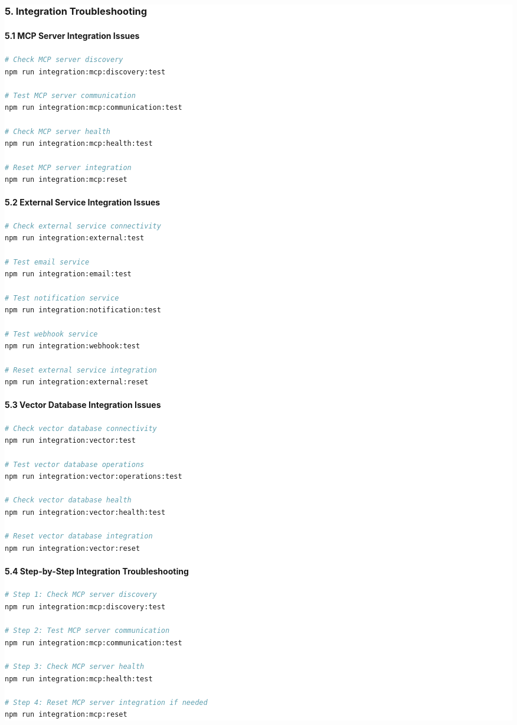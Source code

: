### 5. Integration Troubleshooting

#### 5.1 MCP Server Integration Issues
```bash
# Check MCP server discovery
npm run integration:mcp:discovery:test

# Test MCP server communication
npm run integration:mcp:communication:test

# Check MCP server health
npm run integration:mcp:health:test

# Reset MCP server integration
npm run integration:mcp:reset
```

#### 5.2 External Service Integration Issues
```bash
# Check external service connectivity
npm run integration:external:test

# Test email service
npm run integration:email:test

# Test notification service
npm run integration:notification:test

# Test webhook service
npm run integration:webhook:test

# Reset external service integration
npm run integration:external:reset
```

#### 5.3 Vector Database Integration Issues
```bash
# Check vector database connectivity
npm run integration:vector:test

# Test vector database operations
npm run integration:vector:operations:test

# Check vector database health
npm run integration:vector:health:test

# Reset vector database integration
npm run integration:vector:reset
```

#### 5.4 Step-by-Step Integration Troubleshooting
```bash
# Step 1: Check MCP server discovery
npm run integration:mcp:discovery:test

# Step 2: Test MCP server communication
npm run integration:mcp:communication:test

# Step 3: Check MCP server health
npm run integration:mcp:health:test

# Step 4: Reset MCP server integration if needed
npm run integration:mcp:reset

```